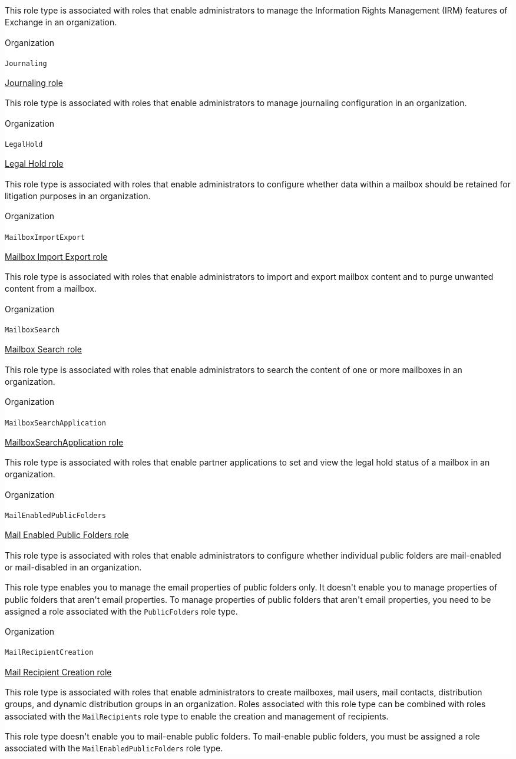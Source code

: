 <td><p>This role type is associated with roles that enable administrators to manage the Information Rights Management (IRM) features of Exchange in an organization.</p></td>
<td><p>Organization</p></td>
</tr>
<tr class="odd">
<td><p><code>Journaling</code></p></td>
<td><p><a href="journaling-role-exchange-2013-help.md">Journaling role</a></p></td>
<td><p>This role type is associated with roles that enable administrators to manage journaling configuration in an organization.</p></td>
<td><p>Organization</p></td>
</tr>
<tr class="even">
<td><p><code>LegalHold</code></p></td>
<td><p><a href="legal-hold-role-exchange-2013-help.md">Legal Hold role</a></p></td>
<td><p>This role type is associated with roles that enable administrators to configure whether data within a mailbox should be retained for litigation purposes in an organization.</p></td>
<td><p>Organization</p></td>
</tr>
<tr class="odd">
<td><p><code>MailboxImportExport</code></p></td>
<td><p><a href="mailbox-import-export-role-exchange-2013-help.md">Mailbox Import Export role</a></p></td>
<td><p>This role type is associated with roles that enable administrators to import and export mailbox content and to purge unwanted content from a mailbox.</p></td>
<td><p>Organization</p></td>
</tr>
<tr class="even">
<td><p><code>MailboxSearch</code></p></td>
<td><p><a href="mailbox-search-role-exchange-2013-help.md">Mailbox Search role</a></p></td>
<td><p>This role type is associated with roles that enable administrators to search the content of one or more mailboxes in an organization.</p></td>
<td><p>Organization</p></td>
</tr>
<tr class="odd">
<td><p><code>MailboxSearchApplication</code></p></td>
<td><p><a href="mailboxsearchapplication-role-exchange-2013-help.md">MailboxSearchApplication role</a></p></td>
<td><p>This role type is associated with roles that enable partner applications to set and view the legal hold status of a mailbox in an organization.</p></td>
<td><p>Organization</p></td>
</tr>
<tr class="even">
<td><p><code>MailEnabledPublicFolders</code></p></td>
<td><p><a href="mail-enabled-public-folders-role-exchange-2013-help.md">Mail Enabled Public Folders role</a></p></td>
<td><p>This role type is associated with roles that enable administrators to configure whether individual public folders are mail-enabled or mail-disabled in an organization.</p>
<p>This role type enables you to manage the email properties of public folders only. It doesn't enable you to manage properties of public folders that aren't email properties. To manage properties of public folders that aren't email properties, you need to be assigned a role associated with the <code>PublicFolders</code> role type.</p></td>
<td><p>Organization</p></td>
</tr>
<tr class="odd">
<td><p><code>MailRecipientCreation</code></p></td>
<td><p><a href="mail-recipient-creation-role-exchange-2013-help.md">Mail Recipient Creation role</a></p>
<p></p></td>
<td><p>This role type is associated with roles that enable administrators to create mailboxes, mail users, mail contacts, distribution groups, and dynamic distribution groups in an organization. Roles associated with this role type can be combined with roles associated with the <code>MailRecipients</code> role type to enable the creation and management of recipients.</p>
<p>This role type doesn't enable you to mail-enable public folders. To mail-enable public folders, you must be assigned a role associated with the <code>MailEnabledPublicFolders</code> role type.</p>